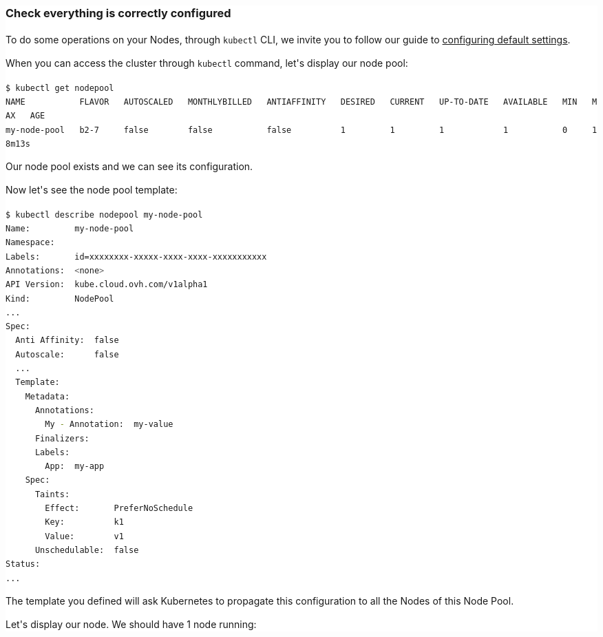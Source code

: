 ### Check everything is correctly configured

To do some operations on your Nodes, through `kubectl` CLI, we invite you to follow our guide to [configuring default settings](/pages/public_cloud/containers_orchestration/managed_kubernetes/configuring-kubectl-on-an-ovh-managed-kubernetes-cluster).

When you can access the cluster through `kubectl` command, let's display our node pool:

```bash
$ kubectl get nodepool
NAME           FLAVOR   AUTOSCALED   MONTHLYBILLED   ANTIAFFINITY   DESIRED   CURRENT   UP-TO-DATE   AVAILABLE   MIN   MAX   AGE
my-node-pool   b2-7     false        false           false          1         1         1            1           0     1     8m13s
```

Our node pool exists and we can see its configuration.

Now let's see the node pool template:

```bash
$ kubectl describe nodepool my-node-pool
Name:         my-node-pool
Namespace:
Labels:       id=xxxxxxxx-xxxxx-xxxx-xxxx-xxxxxxxxxxx
Annotations:  <none>
API Version:  kube.cloud.ovh.com/v1alpha1
Kind:         NodePool
...
Spec:
  Anti Affinity:  false
  Autoscale:      false
  ...
  Template:
    Metadata:
      Annotations:
        My - Annotation:  my-value
      Finalizers:
      Labels:
        App:  my-app
    Spec:
      Taints:
        Effect:       PreferNoSchedule
        Key:          k1
        Value:        v1
      Unschedulable:  false
Status:
...
```

The template you defined will ask Kubernetes to propagate this configuration to all the Nodes of this Node Pool.

Let's display our node. We should have 1 node running:
